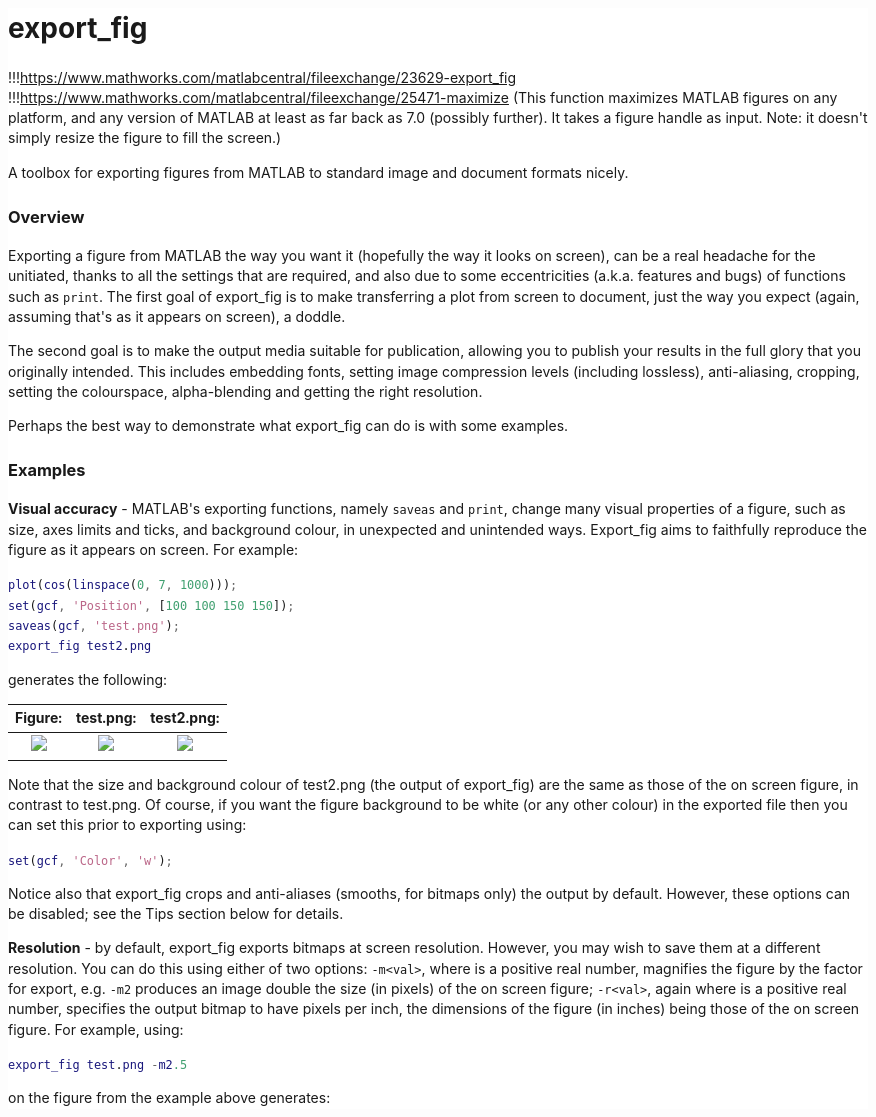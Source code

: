 export_fig
==========
!!!https://www.mathworks.com/matlabcentral/fileexchange/23629-export_fig
!!!https://www.mathworks.com/matlabcentral/fileexchange/25471-maximize (This function maximizes MATLAB figures on any platform, and any version of MATLAB at least as far back as 7.0 (possibly further). It takes a figure handle as input. Note: it doesn't simply resize the figure to fill the screen.)

A toolbox for exporting figures from MATLAB to standard image and document formats nicely.

### Overview
Exporting a figure from MATLAB the way you want it (hopefully the way it looks on screen), can be a real headache for the unitiated, thanks to all the settings that are required, and also due to some eccentricities (a.k.a. features and bugs) of functions such as `print`. The first goal of export_fig is to make transferring a plot from screen to document, just the way you expect (again, assuming that's as it appears on screen), a doddle.
  
The second goal is to make the output media suitable for publication, allowing you to publish your results in the full glory that you originally intended. This includes embedding fonts, setting image compression levels (including lossless), anti-aliasing, cropping, setting the colourspace, alpha-blending and getting the right resolution.

Perhaps the best way to demonstrate what export_fig can do is with some examples.
  
### Examples
**Visual accuracy** - MATLAB's exporting functions, namely `saveas` and `print`, change many visual properties of a figure, such as size, axes limits and ticks, and background colour, in unexpected and unintended ways. Export_fig aims to faithfully reproduce the figure as it appears on screen. For example:  
```Matlab
plot(cos(linspace(0, 7, 1000)));
set(gcf, 'Position', [100 100 150 150]);
saveas(gcf, 'test.png');
export_fig test2.png
```
generates the following:

| Figure: | test.png: | test2.png: |
|:-------:|:---------:|:----------:|
|![](https://farm6.staticflickr.com/5616/15589249291_16e485c29a_o_d.png)|![](https://farm4.staticflickr.com/3944/15406302850_4d2e1c7afa_o_d.png)|![](https://farm6.staticflickr.com/5607/15568225476_8ce9bd5f6b_o_d.png)|

Note that the size and background colour of test2.png (the output of export_fig) are the same as those of the on screen figure, in contrast to test.png. Of course, if you want the figure background to be white (or any other colour) in the exported file then you can set this prior to exporting using:
```Matlab
set(gcf, 'Color', 'w');
```
  
Notice also that export_fig crops and anti-aliases (smooths, for bitmaps only) the output by default. However, these options can be disabled; see the Tips section below for details.
  
**Resolution** - by default, export_fig exports bitmaps at screen resolution. However, you may wish to save them at a different resolution. You can do this using either of two options: `-m<val>`, where <val> is a positive real number, magnifies the figure by the factor <val> for export, e.g. `-m2` produces an image double the size (in pixels) of the on screen figure; `-r<val>`, again where <val> is a positive real number, specifies the output bitmap to have <val> pixels per inch, the dimensions of the figure (in inches) being those of the on screen figure. For example, using:  
```Matlab
export_fig test.png -m2.5
```
on the figure from the example above generates:
